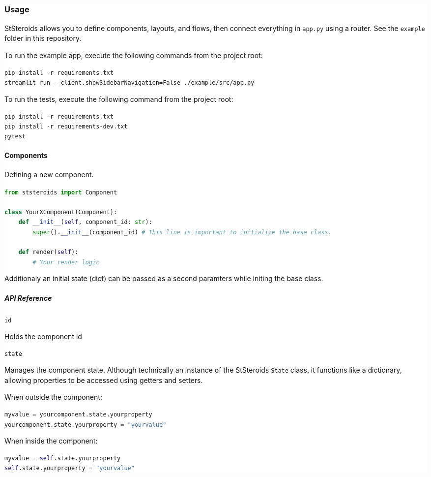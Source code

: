 ### Usage

StSteroids allows you to define components, layouts, and flows, then connect everything in `app.py` using a router. See the `example` folder in this repository.

To run the example app, execute the following commands from the project root:

```
pip install -r requirements.txt
streamlit run --client.showSidebarNavigation=False ./example/src/app.py
```

To run the tests, execute the following command from the project root:

```
pip install -r requirements.txt
pip install -r requirements-dev.txt
pytest
```

#### Components

Defining a new component.
```python
from ststeroids import Component

class YourXComponent(Component):
    def __init__(self, component_id: str):
        super().__init__(component_id) # This line is important to initialize the base class.

    def render(self):
        # Your render logic
```

Additionaly an initial state (dict) can be passed as a second paramters while initing the base class.

##### API Reference

`id`

Holds the component id

`state`

Manages the component state. Although technically an instance of the StSteroids `State` class, it functions like a dictionary, allowing properties to be accessed using getters and setters.  

When outside the component:
```python
myvalue = yourcomponent.state.yourproperty
yourcomponent.state.yourproperty = "yourvalue"
```

When inside the component:
```python
myvalue = self.state.yourproperty
self.state.yourproperty = "yourvalue"
```
